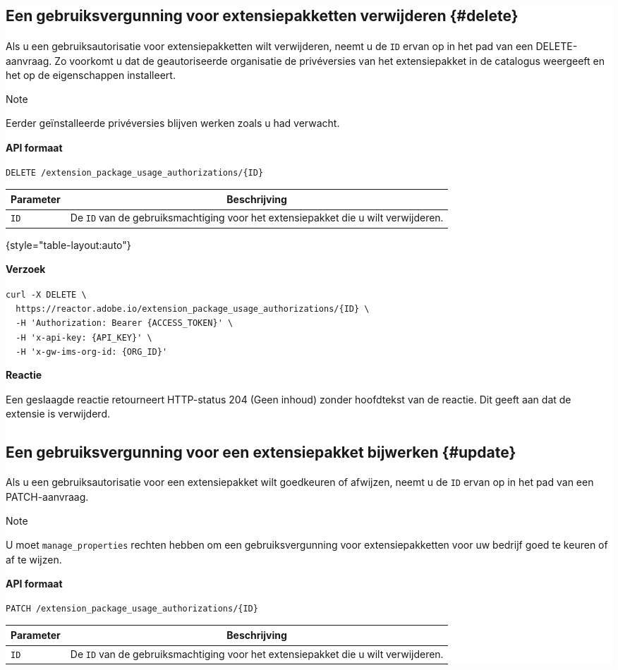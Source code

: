 ## Een gebruiksvergunning voor extensiepakketten verwijderen {#delete}

Als u een gebruiksautorisatie voor extensiepakketten wilt verwijderen, neemt u de `ID` ervan op in het pad van een DELETE-aanvraag. Zo voorkomt u dat de geautoriseerde organisatie de privéversies van het extensiepakket in de catalogus weergeeft en het op de eigenschappen installeert.

>[!NOTE]
>
>Eerder geïnstalleerde privéversies blijven werken zoals u had verwacht.

**API formaat**

```http
DELETE /extension_package_usage_authorizations/{ID}
```

| Parameter | Beschrijving |
| --- | --- |
| `ID` | De `ID` van de gebruiksmachtiging voor het extensiepakket die u wilt verwijderen. |

{style="table-layout:auto"}

**Verzoek**

```shell
curl -X DELETE \
  https://reactor.adobe.io/extension_package_usage_authorizations/{ID} \
  -H 'Authorization: Bearer {ACCESS_TOKEN}' \
  -H 'x-api-key: {API_KEY}' \
  -H 'x-gw-ims-org-id: {ORG_ID}'
```

**Reactie**

Een geslaagde reactie retourneert HTTP-status 204 (Geen inhoud) zonder hoofdtekst van de reactie. Dit geeft aan dat de extensie is verwijderd.

## Een gebruiksvergunning voor een extensiepakket bijwerken {#update}

Als u een gebruiksautorisatie voor een extensiepakket wilt goedkeuren of afwijzen, neemt u de `ID` ervan op in het pad van een PATCH-aanvraag.

>[!NOTE]
>
>U moet `manage_properties` rechten hebben om een gebruiksvergunning voor extensiepakketten voor uw bedrijf goed te keuren of af te wijzen.

**API formaat**

```http
PATCH /extension_package_usage_authorizations/{ID}
```

| Parameter | Beschrijving |
| --- | --- |
| `ID` | De `ID` van de gebruiksmachtiging voor het extensiepakket die u wilt verwijderen. |
